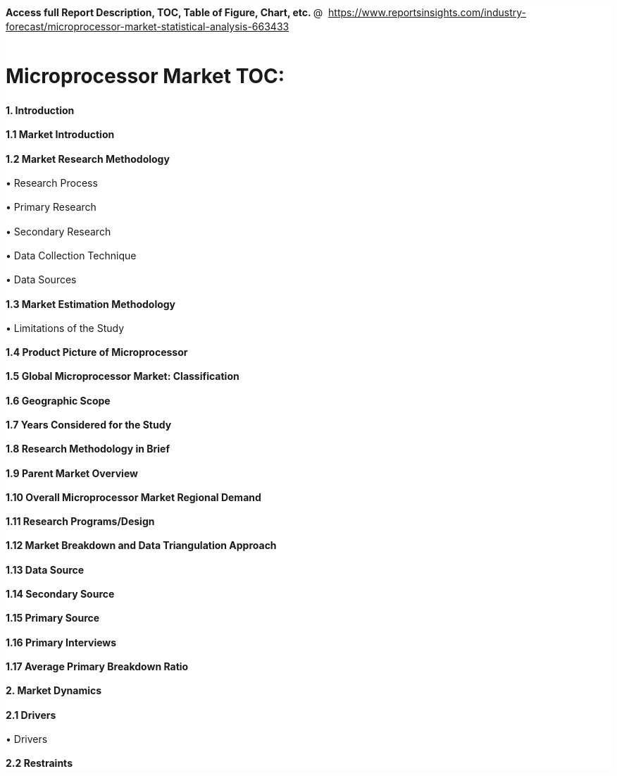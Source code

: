 <strong>Access full Report Description, TOC, Table of Figure, Chart, etc. </strong>@  <a href=https://www.reportsinsights.com/industry-forecast/microprocessor-market-statistical-analysis-663433 style=color:#0000ff;>https://www.reportsinsights.com/industry-forecast/microprocessor-market-statistical-analysis-663433</a></font>

# <strong>Microprocessor Market TOC:</strong>

<strong>1. Introduction</strong>

<strong>1.1 Market Introduction</strong>

<strong>1.2 Market Research Methodology</strong>

• Research Process

• Primary Research

• Secondary Research

• Data Collection Technique

• Data Sources

<strong>1.3 Market Estimation Methodology</strong>

• Limitations of the Study

<strong>1.4 Product Picture of Microprocessor</strong>

<strong>1.5 Global Microprocessor Market: Classification</strong>

<strong>1.6 Geographic Scope</strong>

<strong>1.7 Years Considered for the Study</strong>

<strong>1.8 Research Methodology in Brief</strong>

<strong>1.9 Parent Market Overview</strong>

<strong>1.10 Overall Microprocessor Market Regional Demand</strong>

<strong>1.11 Research Programs/Design</strong>

<strong>1.12 Market Breakdown and Data Triangulation Approach</strong>

<strong>1.13 Data Source</strong>

<strong>1.14 Secondary Source</strong>

<strong>1.15 Primary Source</strong>

<strong>1.16 Primary Interviews</strong>

<strong>1.17 Average Primary Breakdown Ratio</strong>

<strong>2. Market Dynamics</strong>

<strong>2.1 Drivers</strong>

• Drivers

<strong>2.2 Restraints</strong>

